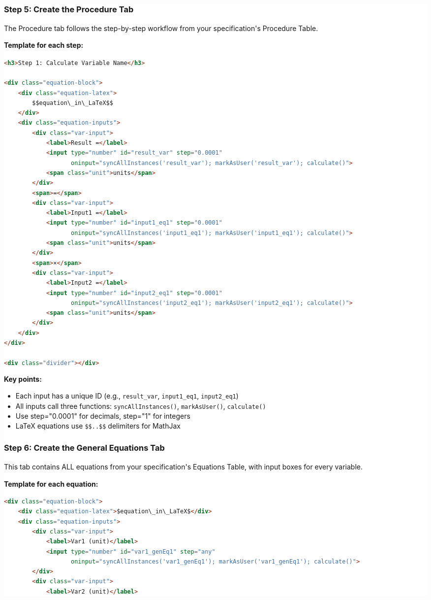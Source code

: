 ```css
```

### Step 5: Create the Procedure Tab

The Procedure tab follows the step-by-step workflow from your specification's Procedure Table.

**Template for each step:**
```html
<h3>Step 1: Calculate Variable Name</h3>

<div class="equation-block">
    <div class="equation-latex">
        $$equation\_in\_LaTeX$$
    </div>
    <div class="equation-inputs">
        <div class="var-input">
            <label>Result =</label>
            <input type="number" id="result_var" step="0.0001"
                   oninput="syncAllInstances('result_var'); markAsUser('result_var'); calculate()">
            <span class="unit">units</span>
        </div>
        <span>=</span>
        <div class="var-input">
            <label>Input1 =</label>
            <input type="number" id="input1_eq1" step="0.0001"
                   oninput="syncAllInstances('input1_eq1'); markAsUser('input1_eq1'); calculate()">
            <span class="unit">units</span>
        </div>
        <span>×</span>
        <div class="var-input">
            <label>Input2 =</label>
            <input type="number" id="input2_eq1" step="0.0001"
                   oninput="syncAllInstances('input2_eq1'); markAsUser('input2_eq1'); calculate()">
            <span class="unit">units</span>
        </div>
    </div>
</div>

<div class="divider"></div>
```

**Key points:**
- Each input has a unique ID (e.g., `result_var`, `input1_eq1`, `input2_eq1`)
- All inputs call three functions: `syncAllInstances()`, `markAsUser()`, `calculate()`
- Use step="0.0001" for decimals, step="1" for integers
- LaTeX equations use `$$..$$` delimiters for MathJax

### Step 6: Create the General Equations Tab

This tab contains ALL equations from your specification's Equations Table, with input boxes for every variable.

**Template for each equation:**
```html
<div class="equation-block">
    <div class="equation-latex">$equation\_in\_LaTeX$</div>
    <div class="equation-inputs">
        <div class="var-input">
            <label>Var1 (unit)</label>
            <input type="number" id="var1_genEq1" step="any"
                   oninput="syncAllInstances('var1_genEq1'); markAsUser('var1_genEq1'); calculate()">
        </div>
        <div class="var-input">
            <label>Var2 (unit)</label>
```